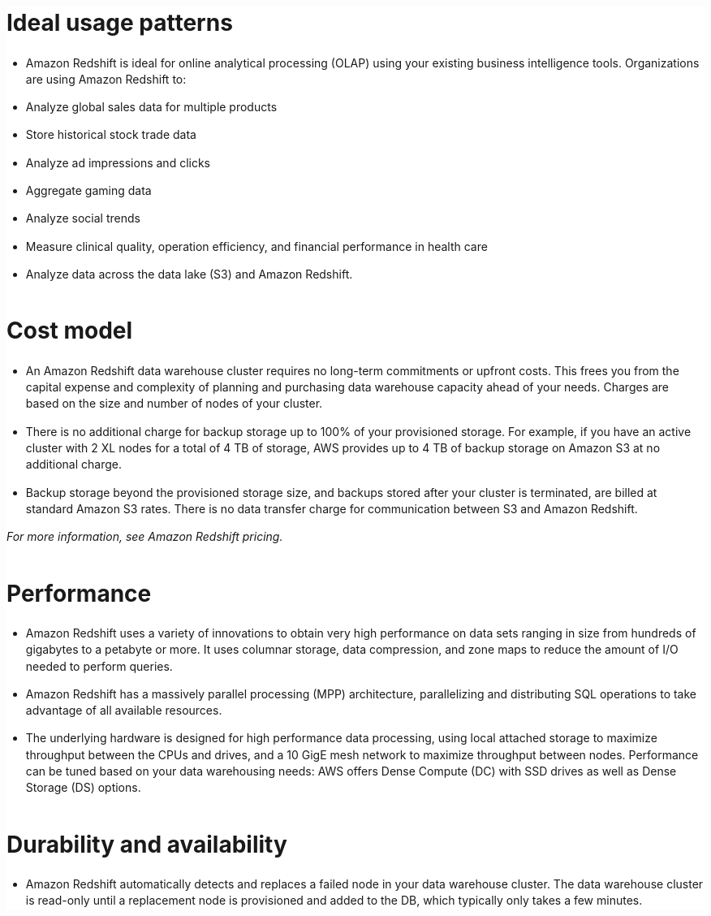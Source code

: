 # Ideal usage patterns

* Amazon Redshift is ideal for online analytical processing (OLAP) using your existing business intelligence tools. Organizations are using Amazon Redshift to:

 * Analyze global sales data for multiple products

 * Store historical stock trade data

 * Analyze ad impressions and clicks

 * Aggregate gaming data

 * Analyze social trends

 * Measure clinical quality, operation efficiency, and financial performance in health care

 * Analyze data across the data lake (S3) and Amazon Redshift.

# Cost model

* An Amazon Redshift data warehouse cluster requires no long-term commitments or upfront costs. This frees you from the capital expense and complexity of planning and purchasing data warehouse capacity ahead of your needs. Charges are based on the size and number of nodes of your cluster.

* There is no additional charge for backup storage up to 100% of your provisioned storage. For example, if you have an active cluster with 2 XL nodes for a total of 4 TB of storage, AWS provides up to 4 TB of backup storage on Amazon S3 at no additional charge. 

* Backup storage beyond the provisioned storage size, and backups stored after your cluster is terminated, are billed at standard Amazon S3 rates. There is no data transfer charge for communication between S3 and Amazon Redshift.

*For more information, see Amazon Redshift pricing.*

# Performance

* Amazon Redshift uses a variety of innovations to obtain very high performance on data sets ranging in size from hundreds of gigabytes to a petabyte or more. It uses columnar storage, data compression, and zone maps to reduce the amount of I/O needed to perform queries.

* Amazon Redshift has a massively parallel processing (MPP) architecture, parallelizing and distributing SQL operations to take advantage of all available resources. 

* The underlying hardware is designed for high performance data processing, using local attached storage to maximize throughput between the CPUs and drives, and a 10 GigE mesh network to maximize throughput between nodes. Performance can be tuned based on your data warehousing needs: AWS offers Dense Compute (DC) with SSD drives as well as Dense Storage (DS) options.

# Durability and availability

* Amazon Redshift automatically detects and replaces a failed node in your data warehouse cluster. The data warehouse cluster is read-only until a replacement node is provisioned and added to the DB, which typically only takes a few minutes. 
